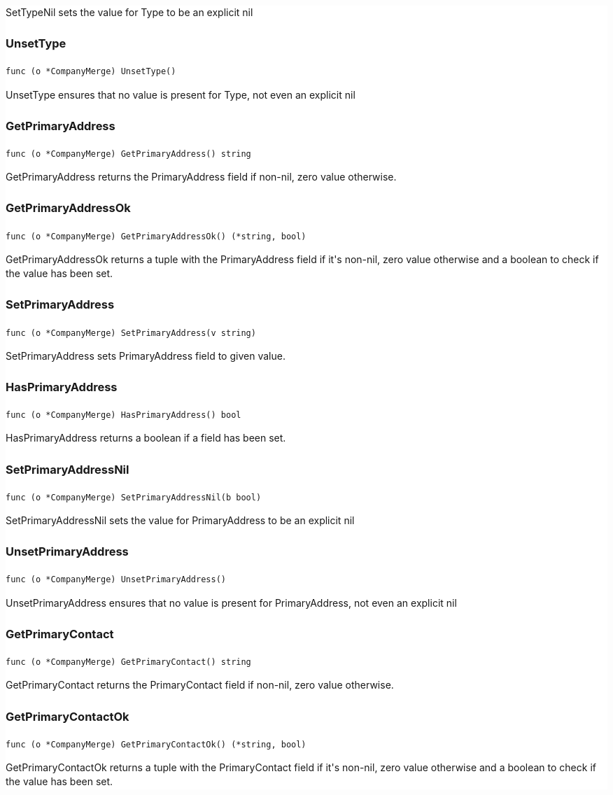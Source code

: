  SetTypeNil sets the value for Type to be an explicit nil

### UnsetType
`func (o *CompanyMerge) UnsetType()`

UnsetType ensures that no value is present for Type, not even an explicit nil
### GetPrimaryAddress

`func (o *CompanyMerge) GetPrimaryAddress() string`

GetPrimaryAddress returns the PrimaryAddress field if non-nil, zero value otherwise.

### GetPrimaryAddressOk

`func (o *CompanyMerge) GetPrimaryAddressOk() (*string, bool)`

GetPrimaryAddressOk returns a tuple with the PrimaryAddress field if it's non-nil, zero value otherwise
and a boolean to check if the value has been set.

### SetPrimaryAddress

`func (o *CompanyMerge) SetPrimaryAddress(v string)`

SetPrimaryAddress sets PrimaryAddress field to given value.

### HasPrimaryAddress

`func (o *CompanyMerge) HasPrimaryAddress() bool`

HasPrimaryAddress returns a boolean if a field has been set.

### SetPrimaryAddressNil

`func (o *CompanyMerge) SetPrimaryAddressNil(b bool)`

 SetPrimaryAddressNil sets the value for PrimaryAddress to be an explicit nil

### UnsetPrimaryAddress
`func (o *CompanyMerge) UnsetPrimaryAddress()`

UnsetPrimaryAddress ensures that no value is present for PrimaryAddress, not even an explicit nil
### GetPrimaryContact

`func (o *CompanyMerge) GetPrimaryContact() string`

GetPrimaryContact returns the PrimaryContact field if non-nil, zero value otherwise.

### GetPrimaryContactOk

`func (o *CompanyMerge) GetPrimaryContactOk() (*string, bool)`

GetPrimaryContactOk returns a tuple with the PrimaryContact field if it's non-nil, zero value otherwise
and a boolean to check if the value has been set.
